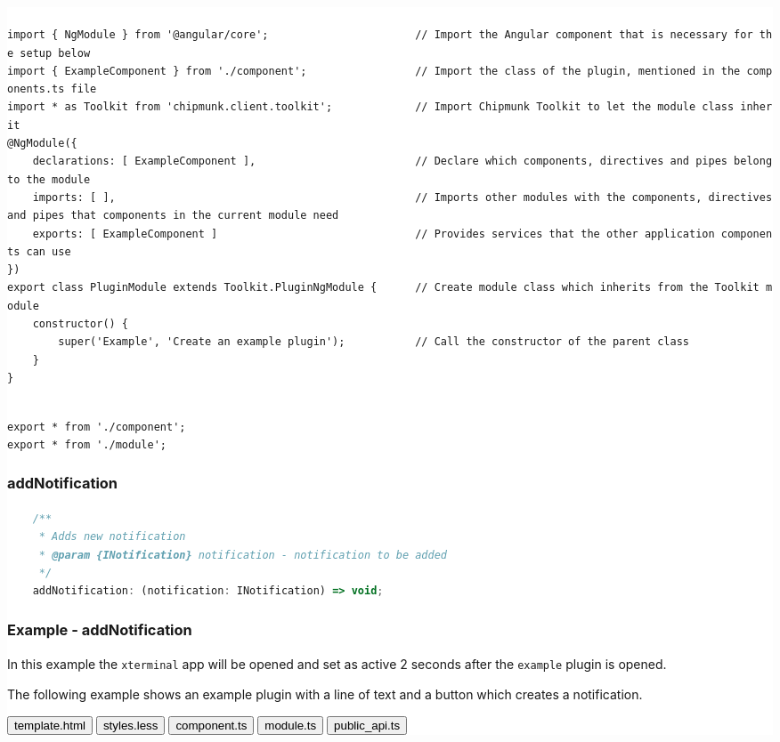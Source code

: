 <div id="tb_module.ts" class="tabcontent ota">
<pre><code class="language-Javascript">
import { NgModule } from '@angular/core';                       // Import the Angular component that is necessary for the setup below
import { ExampleComponent } from './component';                 // Import the class of the plugin, mentioned in the components.ts file
import * as Toolkit from 'chipmunk.client.toolkit';             // Import Chipmunk Toolkit to let the module class inherit
@NgModule({
    declarations: [ ExampleComponent ],                         // Declare which components, directives and pipes belong to the module 
    imports: [ ],                                               // Imports other modules with the components, directives and pipes that components in the current module need
    exports: [ ExampleComponent ]                               // Provides services that the other application components can use
})
export class PluginModule extends Toolkit.PluginNgModule {      // Create module class which inherits from the Toolkit module
    constructor() {
        super('Example', 'Create an example plugin');           // Call the constructor of the parent class
    }
}
</code></pre>
</div>

<div id="tb_public_api.ts" class="tabcontent ota">
<pre><code class="language-Javascript">
export * from './component';
export * from './module';
</code></pre>
</div>

<h3 id="iapi_addNot">addNotification</h3>

```Javascript
    /**
     * Adds new notification
     * @param {INotification} notification - notification to be added
     */
    addNotification: (notification: INotification) => void;
```

<h3>Example - addNotification</h3>

In this example the `xterminal` app will be opened and set as active 2 seconds after the `example` plugin is opened.

The following example shows an example plugin with a line of text and a button which creates a notification.

<div class="tab not">
  <button class="tablinks" onclick="openCode(event, 'not_template.html')">template.html</button>
  <button class="tablinks" onclick="openCode(event, 'not_styles.less')">styles.less</button>
  <button class="tablinks active" onclick="openCode(event, 'not_component.ts')">component.ts</button>
  <button class="tablinks" onclick="openCode(event, 'not_module.ts')">module.ts</button>
  <button class="tablinks" onclick="openCode(event, 'not_public_api.ts')">public_api.ts</button>
</div>
